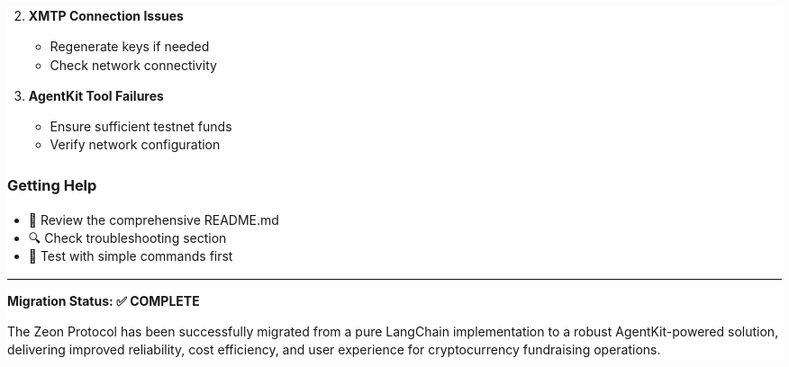 2. **XMTP Connection Issues**
   - Regenerate keys if needed
   - Check network connectivity

3. **AgentKit Tool Failures**
   - Ensure sufficient testnet funds
   - Verify network configuration

### Getting Help
- 📖 Review the comprehensive README.md
- 🔍 Check troubleshooting section
- 💬 Test with simple commands first

---

**Migration Status: ✅ COMPLETE**

The Zeon Protocol has been successfully migrated from a pure LangChain implementation to a robust AgentKit-powered solution, delivering improved reliability, cost efficiency, and user experience for cryptocurrency fundraising operations. 